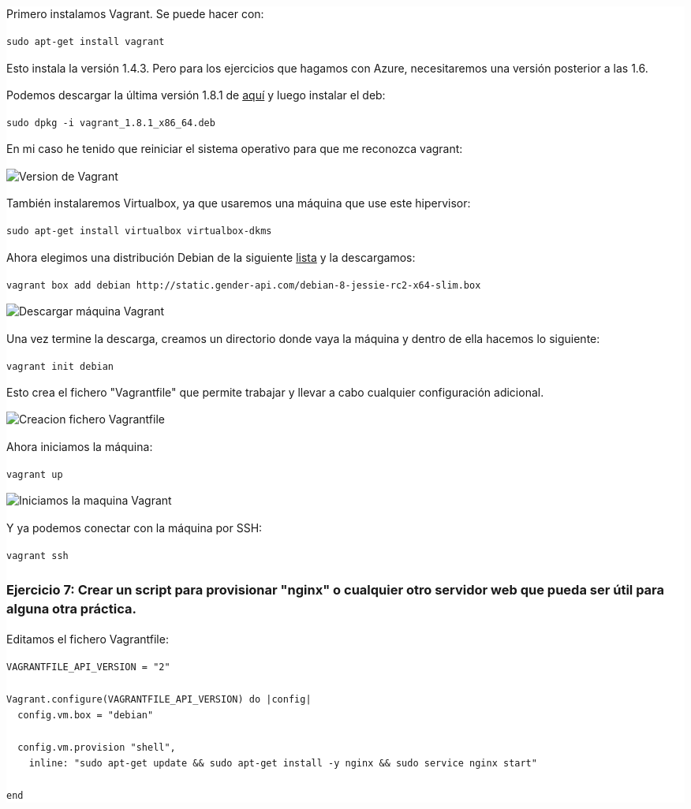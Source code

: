 Primero instalamos Vagrant. Se puede hacer con:

 `sudo apt-get install vagrant`
 
Esto instala la versión 1.4.3. Pero para los ejercicios que hagamos con Azure, necesitaremos una versión posterior a las 1.6. 

Podemos descargar la última versión 1.8.1 de [aquí](https://releases.hashicorp.com/vagrant/) y luego instalar el deb:

 `sudo dpkg -i vagrant_1.8.1_x86_64.deb`
 
En mi caso he tenido que reiniciar el sistema operativo para que me reconozca vagrant:

![Version de Vagrant](https://www.dropbox.com/s/32xezyz1tmi8nz8/vagrantVersion.PNG?dl=1)
 
También instalaremos Virtualbox, ya que usaremos una máquina que use este hipervisor:

 `sudo apt-get install virtualbox virtualbox-dkms`

Ahora elegimos una distribución Debian de la siguiente [lista](http://www.vagrantbox.es/) y la descargamos:

 `vagrant box add debian http://static.gender-api.com/debian-8-jessie-rc2-x64-slim.box`
 
![Descargar máquina Vagrant](https://www.dropbox.com/s/lelinuaxaeuzwpv/vagrantAdd.PNG?dl=1)
 
Una vez termine la descarga, creamos un directorio donde vaya la máquina y dentro de ella hacemos lo siguiente:

 `vagrant init debian`
 
Esto crea el fichero "Vagrantfile" que permite trabajar y llevar a cabo cualquier configuración adicional. 

![Creacion fichero Vagrantfile](https://www.dropbox.com/s/c6npqqr043gchp4/vagrantInit.PNG?dl=1)

Ahora iniciamos la máquina:

 `vagrant up`
 
![Iniciamos la maquina Vagrant](https://www.dropbox.com/s/8rbnhfmo0ajoki2/vagrantUp.PNG?dl=1)
 
Y ya podemos conectar con la máquina por SSH:

 `vagrant ssh`

### Ejercicio 7: Crear un script para provisionar "nginx" o cualquier otro servidor web que pueda ser útil para alguna otra práctica.

Editamos el fichero Vagrantfile:

```
VAGRANTFILE_API_VERSION = "2"

Vagrant.configure(VAGRANTFILE_API_VERSION) do |config|
  config.vm.box = "debian"

  config.vm.provision "shell",
	inline: "sudo apt-get update && sudo apt-get install -y nginx && sudo service nginx start"

end
```
